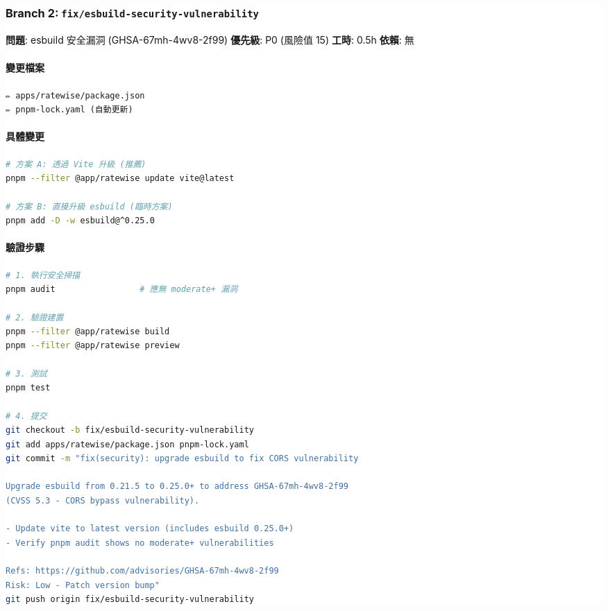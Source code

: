
### Branch 2: `fix/esbuild-security-vulnerability`

**問題**: esbuild 安全漏洞 (GHSA-67mh-4wv8-2f99)
**優先級**: P0 (風險值 15)
**工時**: 0.5h
**依賴**: 無

#### 變更檔案

```
✏️ apps/ratewise/package.json
✏️ pnpm-lock.yaml (自動更新)
```

#### 具體變更

```bash
# 方案 A: 透過 Vite 升級 (推薦)
pnpm --filter @app/ratewise update vite@latest

# 方案 B: 直接升級 esbuild (臨時方案)
pnpm add -D -w esbuild@^0.25.0
```

#### 驗證步驟

```bash
# 1. 執行安全掃描
pnpm audit                 # 應無 moderate+ 漏洞

# 2. 驗證建置
pnpm --filter @app/ratewise build
pnpm --filter @app/ratewise preview

# 3. 測試
pnpm test

# 4. 提交
git checkout -b fix/esbuild-security-vulnerability
git add apps/ratewise/package.json pnpm-lock.yaml
git commit -m "fix(security): upgrade esbuild to fix CORS vulnerability

Upgrade esbuild from 0.21.5 to 0.25.0+ to address GHSA-67mh-4wv8-2f99
(CVSS 5.3 - CORS bypass vulnerability).

- Update vite to latest version (includes esbuild 0.25.0+)
- Verify pnpm audit shows no moderate+ vulnerabilities

Refs: https://github.com/advisories/GHSA-67mh-4wv8-2f99
Risk: Low - Patch version bump"
git push origin fix/esbuild-security-vulnerability
```
